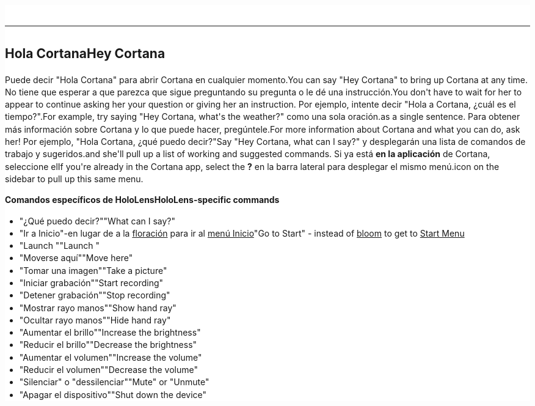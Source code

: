<br>

---

## <a name="hey-cortana"></a><span data-ttu-id="e4e5b-139">Hola Cortana</span><span class="sxs-lookup"><span data-stu-id="e4e5b-139">Hey Cortana</span></span>

<span data-ttu-id="e4e5b-140">Puede decir "Hola Cortana" para abrir Cortana en cualquier momento.</span><span class="sxs-lookup"><span data-stu-id="e4e5b-140">You can say "Hey Cortana" to bring up Cortana at any time.</span></span> <span data-ttu-id="e4e5b-141">No tiene que esperar a que parezca que sigue preguntando su pregunta o le dé una instrucción.</span><span class="sxs-lookup"><span data-stu-id="e4e5b-141">You don't have to wait for her to appear to continue asking her your question or giving her an instruction.</span></span> <span data-ttu-id="e4e5b-142">Por ejemplo, intente decir "Hola a Cortana, ¿cuál es el tiempo?".</span><span class="sxs-lookup"><span data-stu-id="e4e5b-142">For example, try saying "Hey Cortana, what's the weather?"</span></span> <span data-ttu-id="e4e5b-143">como una sola oración.</span><span class="sxs-lookup"><span data-stu-id="e4e5b-143">as a single sentence.</span></span> <span data-ttu-id="e4e5b-144">Para obtener más información sobre Cortana y lo que puede hacer, pregúntele.</span><span class="sxs-lookup"><span data-stu-id="e4e5b-144">For more information about Cortana and what you can do, ask her!</span></span> <span data-ttu-id="e4e5b-145">Por ejemplo, "Hola Cortana, ¿qué puedo decir?"</span><span class="sxs-lookup"><span data-stu-id="e4e5b-145">Say "Hey Cortana, what can I say?"</span></span> <span data-ttu-id="e4e5b-146">y desplegarán una lista de comandos de trabajo y sugeridos.</span><span class="sxs-lookup"><span data-stu-id="e4e5b-146">and she'll pull up a list of working and suggested commands.</span></span> <span data-ttu-id="e4e5b-147">Si ya está **en la aplicación** de Cortana, seleccione el</span><span class="sxs-lookup"><span data-stu-id="e4e5b-147">If you're already in the Cortana app, select the **?**</span></span> <span data-ttu-id="e4e5b-148">en la barra lateral para desplegar el mismo menú.</span><span class="sxs-lookup"><span data-stu-id="e4e5b-148">icon on the sidebar to pull up this same menu.</span></span>

<span data-ttu-id="e4e5b-149">**Comandos específicos de HoloLens**</span><span class="sxs-lookup"><span data-stu-id="e4e5b-149">**HoloLens-specific commands**</span></span>
* <span data-ttu-id="e4e5b-150">"¿Qué puedo decir?"</span><span class="sxs-lookup"><span data-stu-id="e4e5b-150">"What can I say?"</span></span>
* <span data-ttu-id="e4e5b-151">"Ir a Inicio"-en lugar de a la [floración](system-gesture.md#bloom) para ir al [menú Inicio](../discover/navigating-the-windows-mixed-reality-home.md#start-menu)</span><span class="sxs-lookup"><span data-stu-id="e4e5b-151">"Go to Start" - instead of [bloom](system-gesture.md#bloom) to get to [Start Menu](../discover/navigating-the-windows-mixed-reality-home.md#start-menu)</span></span>
* <span data-ttu-id="e4e5b-152">"Launch <app> "</span><span class="sxs-lookup"><span data-stu-id="e4e5b-152">"Launch <app>"</span></span>
* <span data-ttu-id="e4e5b-153">"Moverse <app> aquí"</span><span class="sxs-lookup"><span data-stu-id="e4e5b-153">"Move <app> here"</span></span>
* <span data-ttu-id="e4e5b-154">"Tomar una imagen"</span><span class="sxs-lookup"><span data-stu-id="e4e5b-154">"Take a picture"</span></span>
* <span data-ttu-id="e4e5b-155">"Iniciar grabación"</span><span class="sxs-lookup"><span data-stu-id="e4e5b-155">"Start recording"</span></span>
* <span data-ttu-id="e4e5b-156">"Detener grabación"</span><span class="sxs-lookup"><span data-stu-id="e4e5b-156">"Stop recording"</span></span>
* <span data-ttu-id="e4e5b-157">"Mostrar rayo manos"</span><span class="sxs-lookup"><span data-stu-id="e4e5b-157">"Show hand ray"</span></span>
* <span data-ttu-id="e4e5b-158">"Ocultar rayo manos"</span><span class="sxs-lookup"><span data-stu-id="e4e5b-158">"Hide hand ray"</span></span>
* <span data-ttu-id="e4e5b-159">"Aumentar el brillo"</span><span class="sxs-lookup"><span data-stu-id="e4e5b-159">"Increase the brightness"</span></span>
* <span data-ttu-id="e4e5b-160">"Reducir el brillo"</span><span class="sxs-lookup"><span data-stu-id="e4e5b-160">"Decrease the brightness"</span></span>
* <span data-ttu-id="e4e5b-161">"Aumentar el volumen"</span><span class="sxs-lookup"><span data-stu-id="e4e5b-161">"Increase the volume"</span></span>
* <span data-ttu-id="e4e5b-162">"Reducir el volumen"</span><span class="sxs-lookup"><span data-stu-id="e4e5b-162">"Decrease the volume"</span></span>
* <span data-ttu-id="e4e5b-163">"Silenciar" o "dessilenciar"</span><span class="sxs-lookup"><span data-stu-id="e4e5b-163">"Mute" or "Unmute"</span></span>
* <span data-ttu-id="e4e5b-164">"Apagar el dispositivo"</span><span class="sxs-lookup"><span data-stu-id="e4e5b-164">"Shut down the device"</span></span>